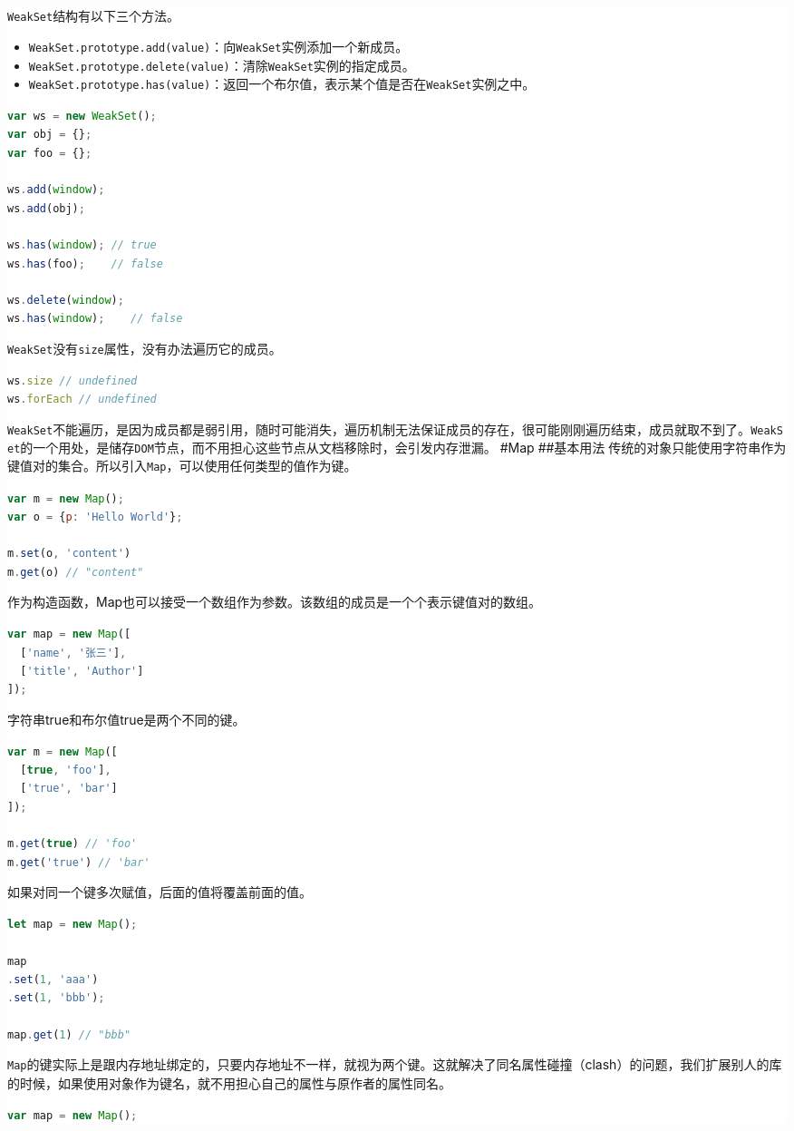 `WeakSet`结构有以下三个方法。

- `WeakSet.prototype.add(value)`：向`WeakSet`实例添加一个新成员。
- `WeakSet.prototype.delete(value)`：清除`WeakSet`实例的指定成员。
- `WeakSet.prototype.has(value)`：返回一个布尔值，表示某个值是否在`WeakSet`实例之中。
```javascript
var ws = new WeakSet();
var obj = {};
var foo = {};

ws.add(window);
ws.add(obj);

ws.has(window); // true
ws.has(foo);    // false

ws.delete(window);
ws.has(window);    // false
```
`WeakSet`没有`size`属性，没有办法遍历它的成员。
```javascript
ws.size // undefined
ws.forEach // undefined
```
`WeakSet`不能遍历，是因为成员都是弱引用，随时可能消失，遍历机制无法保证成员的存在，很可能刚刚遍历结束，成员就取不到了。`WeakSet`的一个用处，是储存`DOM`节点，而不用担心这些节点从文档移除时，会引发内存泄漏。
#Map
##基本用法
传统的对象只能使用字符串作为键值对的集合。所以引入`Map`，可以使用任何类型的值作为键。
```javascript
var m = new Map();
var o = {p: 'Hello World'};

m.set(o, 'content')
m.get(o) // "content"
```
作为构造函数，Map也可以接受一个数组作为参数。该数组的成员是一个个表示键值对的数组。
```javascript
var map = new Map([
  ['name', '张三'],
  ['title', 'Author']
]);
```
字符串true和布尔值true是两个不同的键。
```javascript
var m = new Map([
  [true, 'foo'],
  ['true', 'bar']
]);

m.get(true) // 'foo'
m.get('true') // 'bar'
```
如果对同一个键多次赋值，后面的值将覆盖前面的值。
```javascript
let map = new Map();

map
.set(1, 'aaa')
.set(1, 'bbb');

map.get(1) // "bbb"
```
`Map`的键实际上是跟内存地址绑定的，只要内存地址不一样，就视为两个键。这就解决了同名属性碰撞（clash）的问题，我们扩展别人的库的时候，如果使用对象作为键名，就不用担心自己的属性与原作者的属性同名。
```javascript
var map = new Map();
```